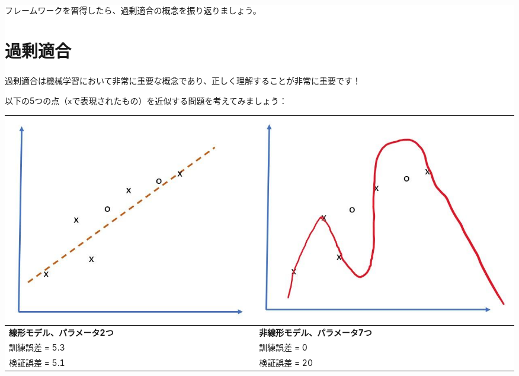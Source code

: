 フレームワークを習得したら、過剰適合の概念を振り返りましょう。

# 過剰適合

過剰適合は機械学習において非常に重要な概念であり、正しく理解することが非常に重要です！

以下の5つの点（`x`で表現されたもの）を近似する問題を考えてみましょう：

![linear](../../../../../translated_images/overfit1.f24b71c6f652e59e6bed7245ffbeaecc3ba320e16e2221f6832b432052c4da43.ja.jpg) | ![overfit](../../../../../translated_images/overfit2.131f5800ae10ca5e41d12a411f5f705d9ee38b1b10916f284b787028dd55cc1c.ja.jpg)
-------------------------|--------------------------
**線形モデル、パラメータ2つ** | **非線形モデル、パラメータ7つ**
訓練誤差 = 5.3 | 訓練誤差 = 0
検証誤差 = 5.1 | 検証誤差 = 20
